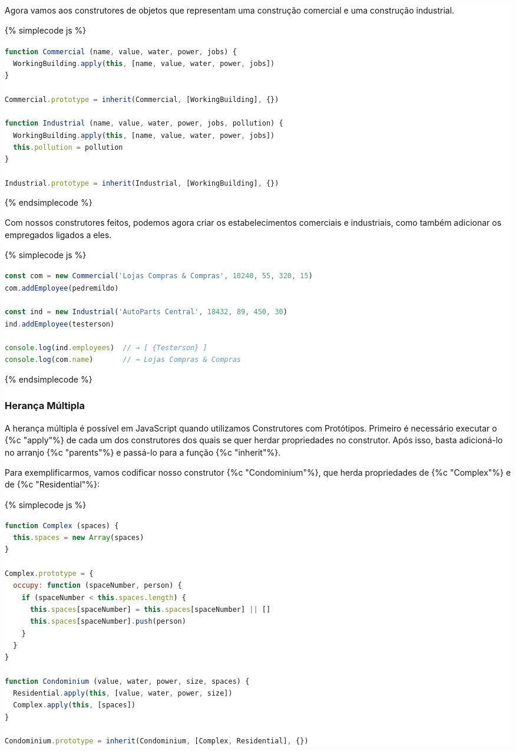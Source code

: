 Agora vamos aos construtores de objetos que representam uma construção comercial e uma construção industrial.

{% simplecode js %}
``` js
function Commercial (name, value, water, power, jobs) {
  WorkingBuilding.apply(this, [name, value, water, power, jobs])
}

Commercial.prototype = inherit(Commercial, [WorkingBuilding], {})

function Industrial (name, value, water, power, jobs, pollution) {
  WorkingBuilding.apply(this, [name, value, water, power, jobs])
  this.pollution = pollution
}

Industrial.prototype = inherit(Industrial, [WorkingBuilding], {})
```
{% endsimplecode %}

Com nossos construtores feitos, podemos agora criar os estabelecimentos comerciais e industriais, como também adicionar os empregados ligados a eles.

{% simplecode js %}
``` js
const com = new Commercial('Lojas Compras & Compras', 10240, 55, 320, 15)
com.addEmployee(pedremildo)

const ind = new Industrial('AutoParts Central', 18432, 89, 450, 30)
ind.addEmployee(testerson)

console.log(ind.employees)  // → [ {Testerson} ]
console.log(com.name)       // → Lojas Compras & Compras
```
{% endsimplecode %}


### Herança Múltipla
A herança múltipla é possível em JavaScript quando utilizamos Construtores com Protótipos. Primeiro é necessário executar o {%c "apply"%} de cada um dos construtores dos quais se quer herdar propriedades no construtor. Após isso, basta adicioná-lo no arranjo {%c "parents"%} e passá-lo para a função {%c "inherit"%}.

Para exemplificarmos, vamos codificar nosso construtor {%c "Condominium"%}, que herda propriedades de  {%c "Complex"%} e de {%c "Residential"%}:

{% simplecode js %}
``` js
function Complex (spaces) {
  this.spaces = new Array(spaces)
}

Complex.prototype = {
  occupy: function (spaceNumber, person) {
    if (spaceNumber < this.spaces.length) {
      this.spaces[spaceNumber] = this.spaces[spaceNumber] || []
      this.spaces[spaceNumber].push(person)
    }
  }
}

function Condominium (value, water, power, size, spaces) {
  Residential.apply(this, [value, water, power, size])
  Complex.apply(this, [spaces])
}

Condominium.prototype = inherit(Condominium, [Complex, Residential], {})
```